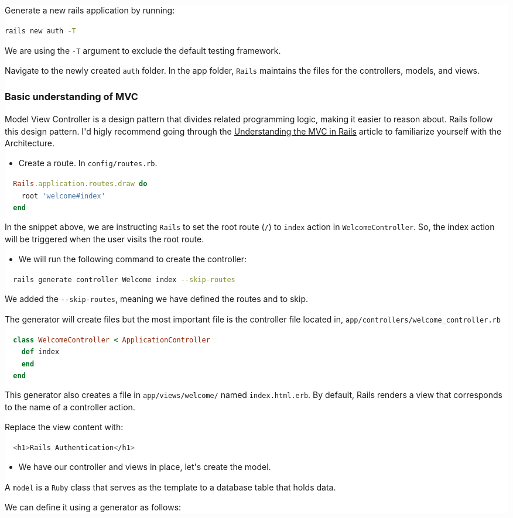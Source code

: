 Generate a new rails application by running:

```bash
rails new auth -T
```

We are using the `-T` argument to exclude the default testing framework.

Navigate to the newly created `auth` folder. In the app folder, `Rails` maintains the files for the controllers, models, and views.

### Basic understanding of MVC

Model View Controller is a design pattern that divides related programming logic, making it easier to reason about. Rails follow this design pattern. I'd higly recommend going through the [Understanding the MVC in Rails](https://www.sitepoint.com/model-view-controller-mvc-architecture-rails/) article to familiarize yourself with the Architecture.

- Create a route. In `config/routes.rb`.

```rb
  Rails.application.routes.draw do
    root 'welcome#index'
  end
```

In the snippet above, we are instructing `Rails` to set the root route (`/`) to `index` action in `WelcomeController`. So, the index action will be triggered when the user visits the root route.

- We will run the following command to create the controller:

```bash
  rails generate controller Welcome index --skip-routes
```

We added the `--skip-routes`, meaning we have defined the routes and to skip.

The generator will create files but the most important file is the controller file located in, `app/controllers/welcome_controller.rb`

```rb
  class WelcomeController < ApplicationController
    def index
    end
  end
```

This generator also creates a file in `app/views/welcome/` named `index.html.erb`. By default, Rails renders a view that corresponds to the name of a controller action.

Replace the view content with:

```bash
  <h1>Rails Authentication</h1>
```

- We have our controller and views in place, let's create the model.

A `model` is a `Ruby` class that serves as the template to a database table that holds data.

We can define it using a generator as follows:
